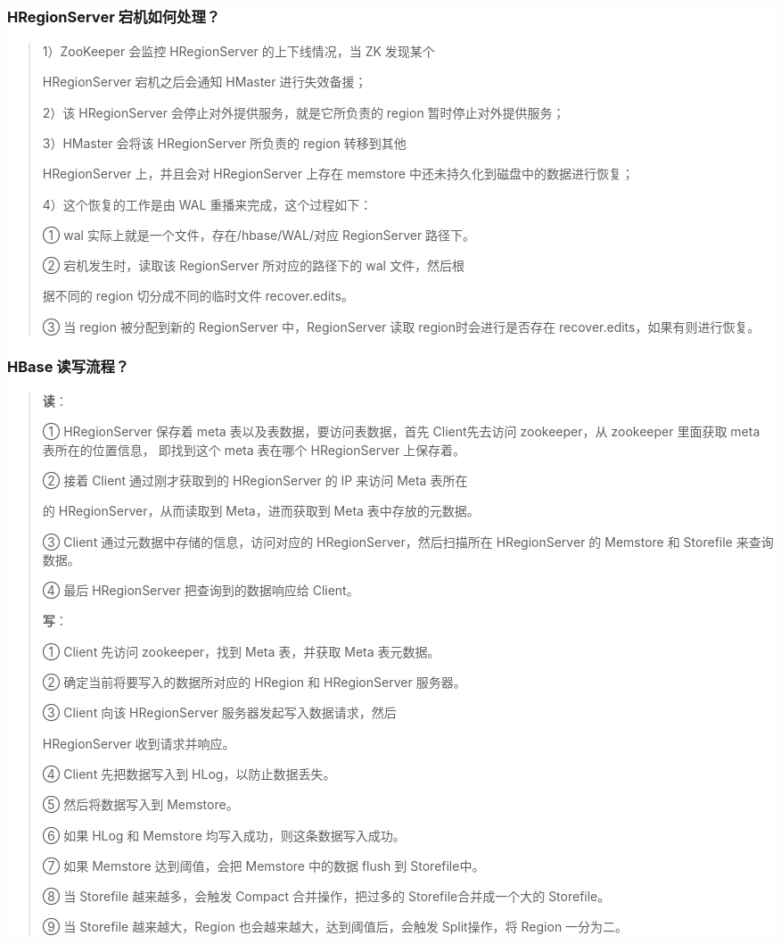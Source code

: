 ### HRegionServer 宕机如何处理？

> 1）ZooKeeper 会监控 HRegionServer 的上下线情况，当 ZK 发现某个
>
> HRegionServer 宕机之后会通知 HMaster 进行失效备援；
>
> 2）该 HRegionServer 会停止对外提供服务，就是它所负责的 region 暂时停止对外提供服务；
>
> 3）HMaster 会将该 HRegionServer 所负责的 region 转移到其他
>
> HRegionServer 上，并且会对 HRegionServer 上存在 memstore 中还未持久化到磁盘中的数据进行恢复；
>
> 4）这个恢复的工作是由 WAL 重播来完成，这个过程如下：
>
> ① wal 实际上就是一个文件，存在/hbase/WAL/对应 RegionServer 路径下。
>
> ② 宕机发生时，读取该 RegionServer 所对应的路径下的 wal 文件，然后根
>
> 据不同的 region 切分成不同的临时文件 recover.edits。
>
> ③ 当 region 被分配到新的 RegionServer 中，RegionServer 读取 region时会进行是否存在 recover.edits，如果有则进行恢复。

### HBase 读写流程？

> **读**：
>
> ① HRegionServer 保存着 meta 表以及表数据，要访问表数据，首先 Client先去访问 zookeeper，从 zookeeper 里面获取 meta 表所在的位置信息， 即找到这个 meta 表在哪个 HRegionServer 上保存着。
>
> ② 接着 Client 通过刚才获取到的 HRegionServer 的 IP 来访问 Meta 表所在
>
> 的 HRegionServer，从而读取到 Meta，进而获取到 Meta 表中存放的元数据。
>
> ③ Client 通过元数据中存储的信息，访问对应的 HRegionServer，然后扫描所在 HRegionServer 的 Memstore 和 Storefile 来查询数据。
>
> ④ 最后 HRegionServer 把查询到的数据响应给 Client。
>
> **写**：
>
> ① Client 先访问 zookeeper，找到 Meta 表，并获取 Meta 表元数据。
>
> ② 确定当前将要写入的数据所对应的 HRegion 和 HRegionServer 服务器。
>
> ③ Client 向该 HRegionServer 服务器发起写入数据请求，然后
>
> HRegionServer 收到请求并响应。
>
> ④ Client 先把数据写入到 HLog，以防止数据丢失。
>
> ⑤ 然后将数据写入到 Memstore。
>
> ⑥ 如果 HLog 和 Memstore 均写入成功，则这条数据写入成功。
>
> ⑦ 如果 Memstore 达到阈值，会把 Memstore 中的数据 flush 到 Storefile中。
>
> ⑧ 当 Storefile 越来越多，会触发 Compact 合并操作，把过多的 Storefile合并成一个大的 Storefile。
>
> ⑨ 当 Storefile 越来越大，Region 也会越来越大，达到阈值后，会触发 Split操作，将 Region 一分为二。
